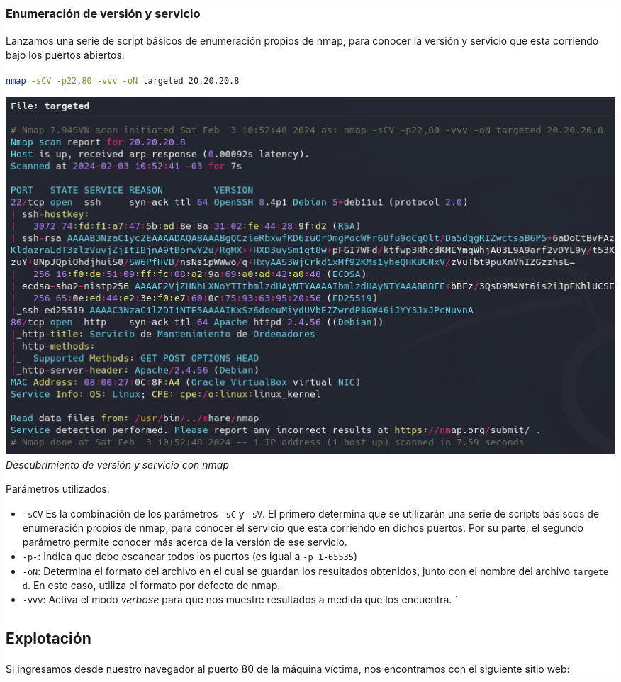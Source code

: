 ### Enumeración de versión y servicio

Lanzamos una serie de script básicos de enumeración propios de nmap, para conocer la versión y servicio que esta corriendo bajo los puertos abiertos.

```bash
nmap -sCV -p22,80 -vvv -oN targeted 20.20.20.8
```

![Friendly2](/assets/img/hmvm/friendly2/friendly2-3.png)
_Descubrimiento de versión y servicio con nmap_

Parámetros utilizados:

- `-sCV` Es la combinación de los parámetros `-sC` y `-sV`. El primero determina que se utilizarán una serie de scripts básiscos de enumeración propios de nmap, para conocer el servicio que esta corriendo en dichos puertos. Por su parte, el segundo parámetro permite conocer más acerca de la versión de ese servicio.
- `-p-`: Indica que debe escanear todos los puertos (es igual a `-p 1-65535`)
- `-oN`: Determina el formato del archivo en el cual se guardan los resultados obtenidos, junto con el nombre del archivo `targeted`. En este caso, utiliza el formato por defecto de nmap.
- `-vvv`: Activa el modo _verbose_ para que nos muestre resultados a medida que los encuentra.
`

## Explotación

Si ingresamos desde nuestro navegador al puerto 80 de la máquina víctima, nos encontramos con el siguiente sitio web:

